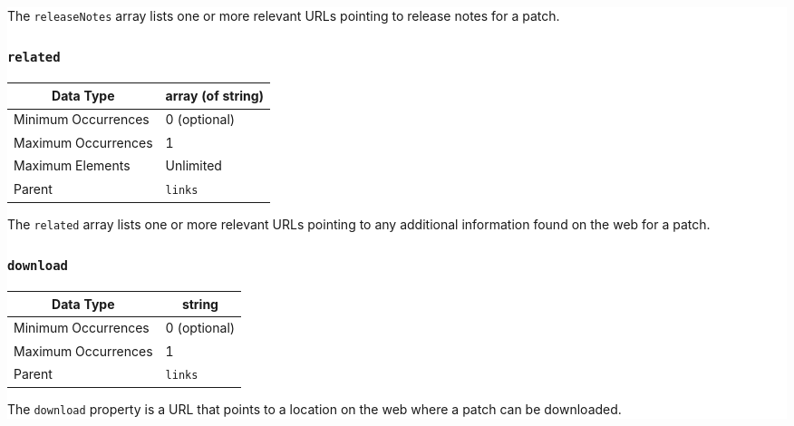The `releaseNotes` array lists one or more relevant URLs pointing to release notes for a patch.

### `related`

| Data Type | array (of string) |
| --- | --- |
| Minimum Occurrences | 0 (optional) |
| Maximum Occurrences | 1 |
| Maximum Elements | Unlimited |
| Parent | `links` |

The `related` array lists one or more relevant URLs pointing to any additional information found on the web for a patch.

### `download`

| Data Type | string |
| --- | --- |
| Minimum Occurrences | 0 (optional) |
| Maximum Occurrences | 1 |
| Parent | `links` |

The `download` property is a URL that points to a location on the web where a patch can be downloaded.
